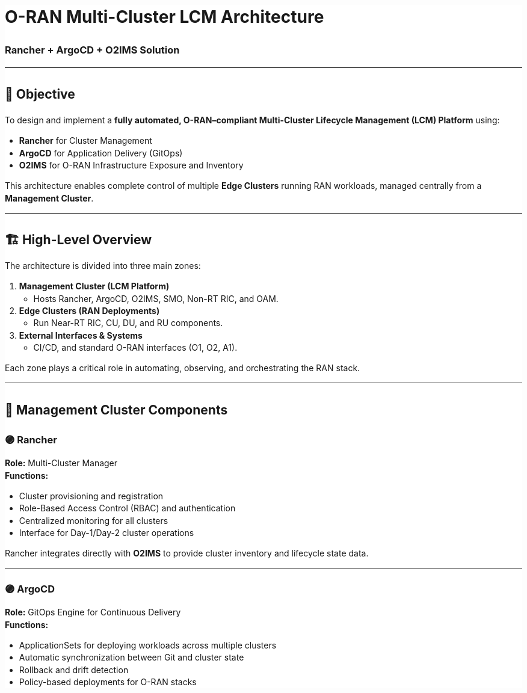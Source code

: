 # O-RAN Multi-Cluster LCM Architecture  
### Rancher + ArgoCD + O2IMS Solution

---

## 🎯 Objective

To design and implement a **fully automated, O-RAN–compliant Multi-Cluster Lifecycle Management (LCM) Platform** using:
- **Rancher** for Cluster Management  
- **ArgoCD** for Application Delivery (GitOps)  
- **O2IMS** for O-RAN Infrastructure Exposure and Inventory  

This architecture enables complete control of multiple **Edge Clusters** running RAN workloads, managed centrally from a **Management Cluster**.

---

## 🏗️ High-Level Overview

The architecture is divided into three main zones:

1. **Management Cluster (LCM Platform)**  
   - Hosts Rancher, ArgoCD, O2IMS, SMO, Non-RT RIC, and OAM.
2. **Edge Clusters (RAN Deployments)**  
   - Run Near-RT RIC, CU, DU, and RU components.
3. **External Interfaces & Systems**  
   - CI/CD, and standard O-RAN interfaces (O1, O2, A1).

Each zone plays a critical role in automating, observing, and orchestrating the RAN stack.

---

## 🧩 Management Cluster Components

### 🟣 Rancher
**Role:** Multi-Cluster Manager  
**Functions:**
- Cluster provisioning and registration  
- Role-Based Access Control (RBAC) and authentication  
- Centralized monitoring for all clusters  
- Interface for Day-1/Day-2 cluster operations  

Rancher integrates directly with **O2IMS** to provide cluster inventory and lifecycle state data.

---

### 🟣 ArgoCD
**Role:** GitOps Engine for Continuous Delivery  
**Functions:**
- ApplicationSets for deploying workloads across multiple clusters  
- Automatic synchronization between Git and cluster state  
- Rollback and drift detection  
- Policy-based deployments for O-RAN stacks  
